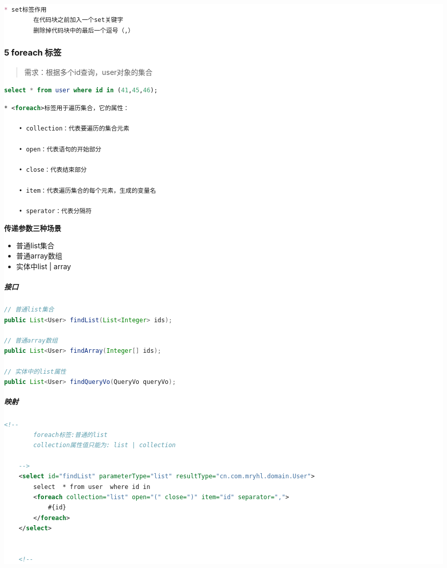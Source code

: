 ```markdown
* set标签作用
		在代码块之前加入一个set关键字  
		删除掉代码块中的最后一个逗号（,）
```



### 5 foreach 标签

> 需求：根据多个id查询，user对象的集合

```sql
select * from user where id in (41,45,46);
```

```xml
* <foreach>标签用于遍历集合，它的属性：

    • collection：代表要遍历的集合元素

    • open：代表语句的开始部分

    • close：代表结束部分

    • item：代表遍历集合的每个元素，生成的变量名

    • sperator：代表分隔符
```



**传递参数三种场景**

- 普通list集合
- 普通array数组
- 实体中list | array





##### 接口

```java
// 普通list集合
public List<User> findList(List<Integer> ids);

// 普通array数组
public List<User> findArray(Integer[] ids);

// 实体中的list属性
public List<User> findQueryVo(QueryVo queryVo);
```

##### 映射

```xml
<!--
        foreach标签:普通的list
        collection属性值只能为: list | collection

    -->
    <select id="findList" parameterType="list" resultType="cn.com.mryhl.domain.User">
        select  * from user  where id in
        <foreach collection="list" open="(" close=")" item="id" separator=",">
            #{id}
        </foreach>
    </select>


    <!--
```